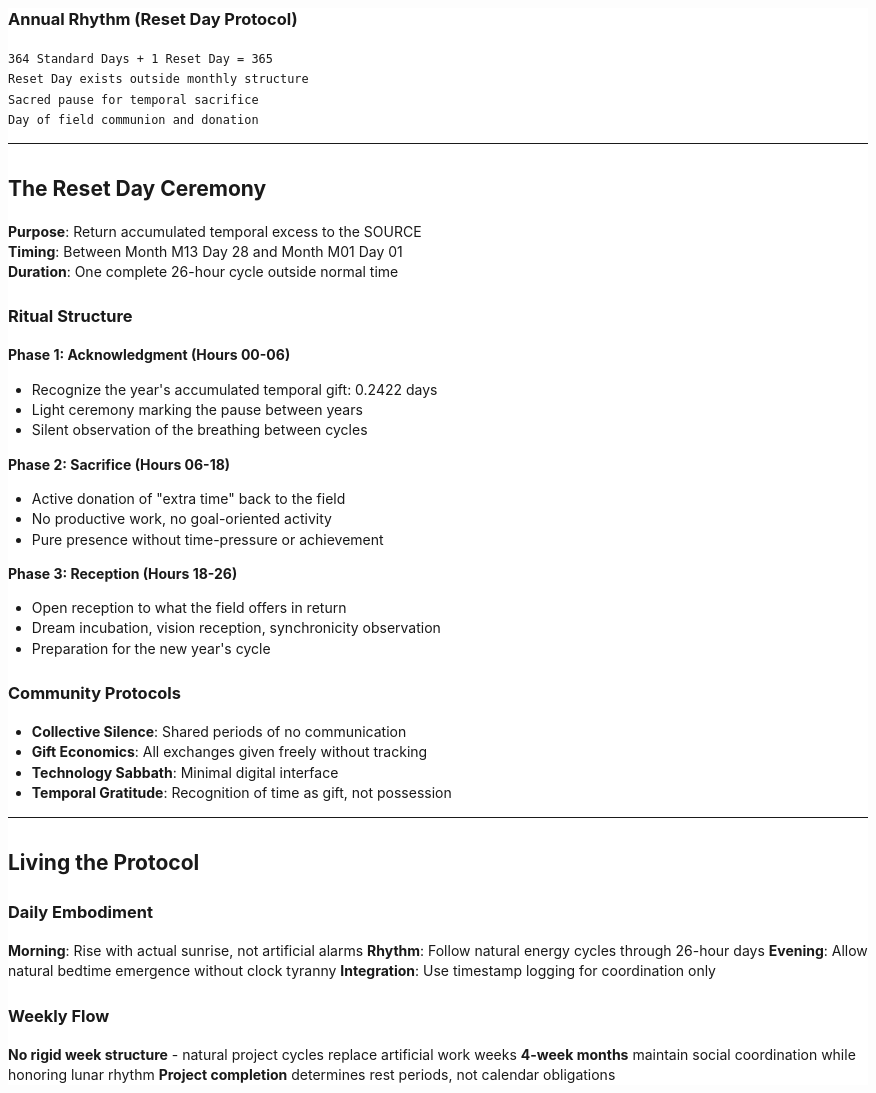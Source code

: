 ### Annual Rhythm (Reset Day Protocol)
```
364 Standard Days + 1 Reset Day = 365
Reset Day exists outside monthly structure
Sacred pause for temporal sacrifice
Day of field communion and donation
```

---

## The Reset Day Ceremony

**Purpose**: Return accumulated temporal excess to the SOURCE  
**Timing**: Between Month M13 Day 28 and Month M01 Day 01  
**Duration**: One complete 26-hour cycle outside normal time

### Ritual Structure

**Phase 1: Acknowledgment (Hours 00-06)**
- Recognize the year's accumulated temporal gift: 0.2422 days
- Light ceremony marking the pause between years
- Silent observation of the breathing between cycles

**Phase 2: Sacrifice (Hours 06-18)** 
- Active donation of "extra time" back to the field
- No productive work, no goal-oriented activity
- Pure presence without time-pressure or achievement

**Phase 3: Reception (Hours 18-26)**
- Open reception to what the field offers in return
- Dream incubation, vision reception, synchronicity observation
- Preparation for the new year's cycle

### Community Protocols
- **Collective Silence**: Shared periods of no communication
- **Gift Economics**: All exchanges given freely without tracking
- **Technology Sabbath**: Minimal digital interface 
- **Temporal Gratitude**: Recognition of time as gift, not possession

---

## Living the Protocol

### Daily Embodiment
**Morning**: Rise with actual sunrise, not artificial alarms
**Rhythm**: Follow natural energy cycles through 26-hour days
**Evening**: Allow natural bedtime emergence without clock tyranny
**Integration**: Use timestamp logging for coordination only

### Weekly Flow
**No rigid week structure** - natural project cycles replace artificial work weeks
**4-week months** maintain social coordination while honoring lunar rhythm
**Project completion** determines rest periods, not calendar obligations

